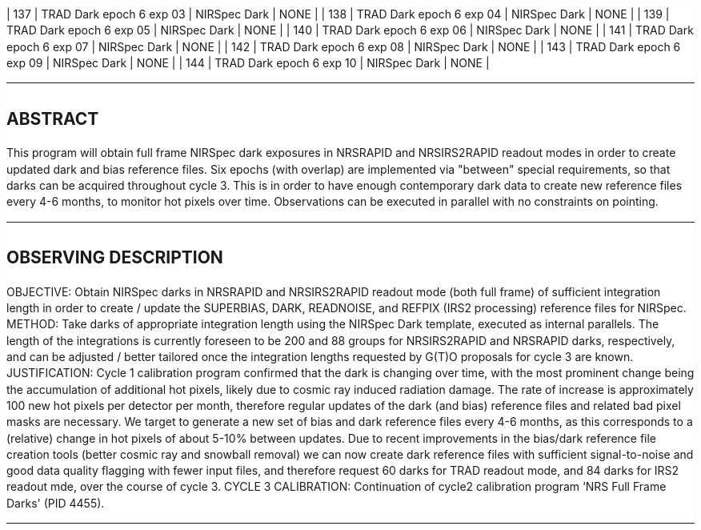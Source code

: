 | 137         | TRAD Dark epoch 6 exp 03   | NIRSpec Dark       | NONE           |
| 138         | TRAD Dark epoch 6 exp 04   | NIRSpec Dark       | NONE           |
| 139         | TRAD Dark epoch 6 exp 05   | NIRSpec Dark       | NONE           |
| 140         | TRAD Dark epoch 6 exp 06   | NIRSpec Dark       | NONE           |
| 141         | TRAD Dark epoch 6 exp 07   | NIRSpec Dark       | NONE           |
| 142         | TRAD Dark epoch 6 exp 08   | NIRSpec Dark       | NONE           |
| 143         | TRAD Dark epoch 6 exp 09   | NIRSpec Dark       | NONE           |
| 144         | TRAD Dark epoch 6 exp 10   | NIRSpec Dark       | NONE           |

---

## ABSTRACT

This program will obtain full frame NIRSpec dark exposures in NRSRAPID and NRSIRS2RAPID readout modes in order to create updated dark and bias reference files. Six epochs (with overlap) are implemented via "between" special requirements, so that darks can be acquired throughout cycle 3. This is in order to have enough contemporary dark data to create new reference files every 4-6 months, to monitor hot pixels over time. Observations can be executed in parallel with no constraints on pointing.

---

## OBSERVING DESCRIPTION

OBJECTIVE: Obtain NIRSpec darks in NRSRAPID and NRSIRS2RAPID readout mode (both full frame) of sufficient integration length in order to create / update the SUPERBIAS, DARK, READNOISE, and REFPIX (IRS2 processing) reference files for NIRSpec.
METHOD: Take darks of appropriate integration length using the NIRSpec Dark template, executed as internal parallels. The length of the integrations is currently foreseen to be 200 and 88 groups for NRSIRS2RAPID and NRSRAPID darks, respectively, and can be adjusted / better tailored once the integration lengths requested by G(T)O proposals for cycle 3 are known.
JUSTIFICATION: Cycle 1 calibration program confirmed that the dark is changing over time, with the most prominent change being the accumulation of additional hot pixels, likely due to cosmic ray induced radiation damage. The rate of increase is approximately 100 new hot pixels per detector per month, therefore regular updates of the dark (and bias) reference files and related bad pixel masks are necessary. We target to generate a new set of bias and dark reference files every 4-6 months, as this corresponds to a (relative) change in hot pixels of about 5-10% between updates.
Due to recent improvements in the bias/dark reference file creation tools (better cosmic ray and snowball removal) we can now create dark reference files with sufficient signal-to-noise and good data quality flagging with fewer input files, and therefore request 60 darks for TRAD readout mode, and 84 darks for IRS2 readout mde, over the course of cycle 3.
CYCLE 3 CALIBRATION: Continuation of cycle2 calibration program ‘NRS Full Frame Darks' (PID 4455).

---